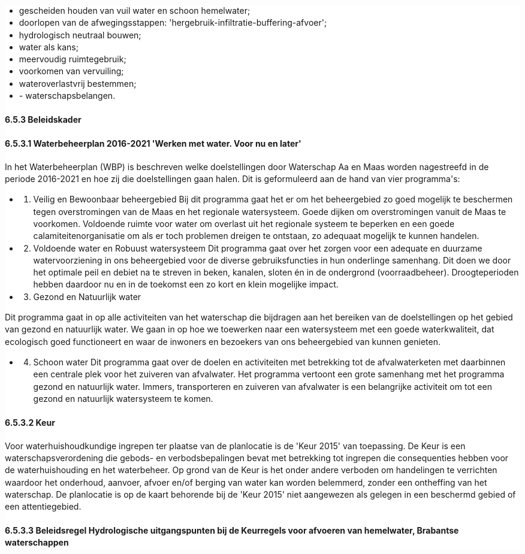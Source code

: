 - gescheiden houden van vuil water en schoon hemelwater;
- doorlopen van de afwegingsstappen: 'hergebruik-infiltratie-buffering-afvoer';
- hydrologisch neutraal bouwen;
- water als kans;
- meervoudig ruimtegebruik;
- voorkomen van vervuiling;
- wateroverlastvrij bestemmen;
- <span id="page-30-1"></span>- waterschapsbelangen.

#### **6.5.3 Beleidskader**

#### **6.5.3.1 Waterbeheerplan 2016-2021 'Werken met water. Voor nu en later'**

In het Waterbeheerplan (WBP) is beschreven welke doelstellingen door Waterschap Aa en Maas worden nagestreefd in de periode 2016-2021 en hoe zij die doelstellingen gaan halen. Dit is geformuleerd aan de hand van vier programma's:

- 1. Veilig en Bewoonbaar beheergebied
Bij dit programma gaat het er om het beheergebied zo goed mogelijk te beschermen tegen overstromingen van de Maas en het regionale watersysteem. Goede dijken om overstromingen vanuit de Maas te voorkomen. Voldoende ruimte voor water om overlast uit het regionale systeem te beperken en een goede calamiteitenorganisatie om als er toch problemen dreigen te ontstaan, zo adequaat mogelijk te kunnen handelen.

- 2. Voldoende water en Robuust watersysteem Dit programma gaat over het zorgen voor een adequate en duurzame watervoorziening in ons beheergebied voor de diverse gebruiksfuncties in hun onderlinge samenhang. Dit doen we door het optimale peil en debiet na te streven in beken, kanalen, sloten én in de ondergrond (voorraadbeheer). Droogteperioden hebben daardoor nu en in de toekomst een zo kort en klein mogelijke impact.
- 3. Gezond en Natuurlijk water

Dit programma gaat in op alle activiteiten van het waterschap die bijdragen aan het bereiken van de doelstellingen op het gebied van gezond en natuurlijk water. We gaan in op hoe we toewerken naar een watersysteem met een goede waterkwaliteit, dat ecologisch goed functioneert en waar de inwoners en bezoekers van ons beheergebied van kunnen genieten.

- 4. Schoon water
Dit programma gaat over de doelen en activiteiten met betrekking tot de afvalwaterketen met daarbinnen een centrale plek voor het zuiveren van afvalwater. Het programma vertoont een grote samenhang met het programma gezond en natuurlijk water. Immers, transporteren en zuiveren van afvalwater is een belangrijke activiteit om tot een gezond en natuurlijk watersysteem te komen.

#### **6.5.3.2 Keur**

Voor waterhuishoudkundige ingrepen ter plaatse van de planlocatie is de 'Keur 2015' van toepassing. De Keur is een waterschapsverordening die gebods- en verbodsbepalingen bevat met betrekking tot ingrepen die consequenties hebben voor de waterhuishouding en het waterbeheer. Op grond van de Keur is het onder andere verboden om handelingen te verrichten waardoor het onderhoud, aanvoer, afvoer en/of berging van water kan worden belemmerd, zonder een ontheffing van het waterschap. De planlocatie is op de kaart behorende bij de 'Keur 2015' niet aangewezen als gelegen in een beschermd gebied of een attentiegebied.

#### **6.5.3.3 Beleidsregel Hydrologische uitgangspunten bij de Keurregels voor afvoeren van hemelwater, Brabantse waterschappen**
